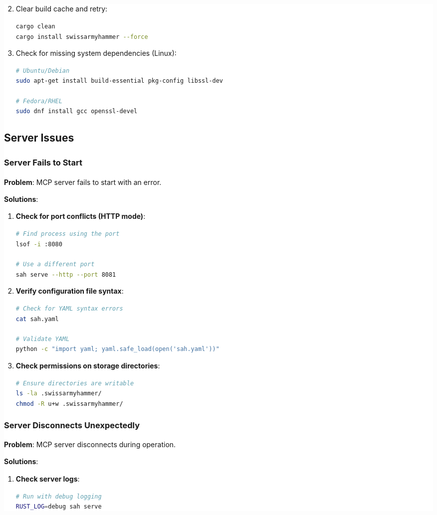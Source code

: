 2. Clear build cache and retry:
   ```bash
   cargo clean
   cargo install swissarmyhammer --force
   ```

3. Check for missing system dependencies (Linux):
   ```bash
   # Ubuntu/Debian
   sudo apt-get install build-essential pkg-config libssl-dev

   # Fedora/RHEL
   sudo dnf install gcc openssl-devel
   ```

## Server Issues

### Server Fails to Start

**Problem**: MCP server fails to start with an error.

**Solutions**:

1. **Check for port conflicts (HTTP mode)**:
   ```bash
   # Find process using the port
   lsof -i :8080

   # Use a different port
   sah serve --http --port 8081
   ```

2. **Verify configuration file syntax**:
   ```bash
   # Check for YAML syntax errors
   cat sah.yaml

   # Validate YAML
   python -c "import yaml; yaml.safe_load(open('sah.yaml'))"
   ```

3. **Check permissions on storage directories**:
   ```bash
   # Ensure directories are writable
   ls -la .swissarmyhammer/
   chmod -R u+w .swissarmyhammer/
   ```

### Server Disconnects Unexpectedly

**Problem**: MCP server disconnects during operation.

**Solutions**:

1. **Check server logs**:
   ```bash
   # Run with debug logging
   RUST_LOG=debug sah serve
   ```

